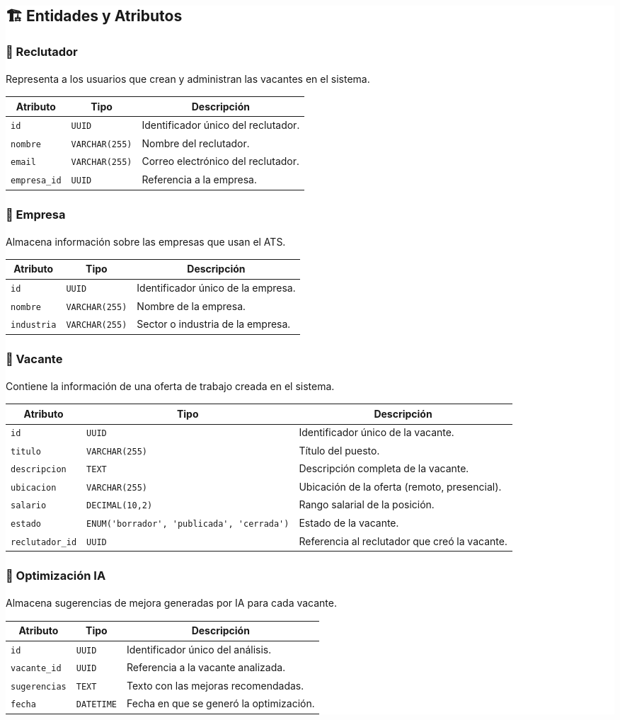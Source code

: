 ## 🏗️ Entidades y Atributos  

### **📌 Reclutador**  
Representa a los usuarios que crean y administran las vacantes en el sistema.  

| Atributo       | Tipo            | Descripción                            |
|---------------|----------------|----------------------------------------|
| `id`         | `UUID`          | Identificador único del reclutador.   |
| `nombre`     | `VARCHAR(255)`  | Nombre del reclutador.                |
| `email`      | `VARCHAR(255)`  | Correo electrónico del reclutador.    |
| `empresa_id` | `UUID`          | Referencia a la empresa.              |

### **📌 Empresa**  
Almacena información sobre las empresas que usan el ATS.  

| Atributo      | Tipo            | Descripción                              |
|--------------|----------------|------------------------------------------|
| `id`        | `UUID`          | Identificador único de la empresa.      |
| `nombre`    | `VARCHAR(255)`  | Nombre de la empresa.                   |
| `industria` | `VARCHAR(255)`  | Sector o industria de la empresa.       |

### **📌 Vacante**  
Contiene la información de una oferta de trabajo creada en el sistema.  

| Atributo             | Tipo            | Descripción                                       |
|---------------------|----------------|--------------------------------------------------|
| `id`              | `UUID`          | Identificador único de la vacante.              |
| `titulo`          | `VARCHAR(255)`  | Título del puesto.                              |
| `descripcion`     | `TEXT`          | Descripción completa de la vacante.             |
| `ubicacion`       | `VARCHAR(255)`  | Ubicación de la oferta (remoto, presencial).    |
| `salario`         | `DECIMAL(10,2)` | Rango salarial de la posición.                  |
| `estado`         | `ENUM('borrador', 'publicada', 'cerrada')` | Estado de la vacante. |
| `reclutador_id`   | `UUID`          | Referencia al reclutador que creó la vacante.   |

### **📌 Optimización IA**  
Almacena sugerencias de mejora generadas por IA para cada vacante.  

| Atributo        | Tipo            | Descripción                                     |
|----------------|----------------|----------------------------------------------|
| `id`          | `UUID`          | Identificador único del análisis.           |
| `vacante_id`  | `UUID`          | Referencia a la vacante analizada.          |
| `sugerencias` | `TEXT`          | Texto con las mejoras recomendadas.        |
| `fecha`       | `DATETIME`      | Fecha en que se generó la optimización.    |
